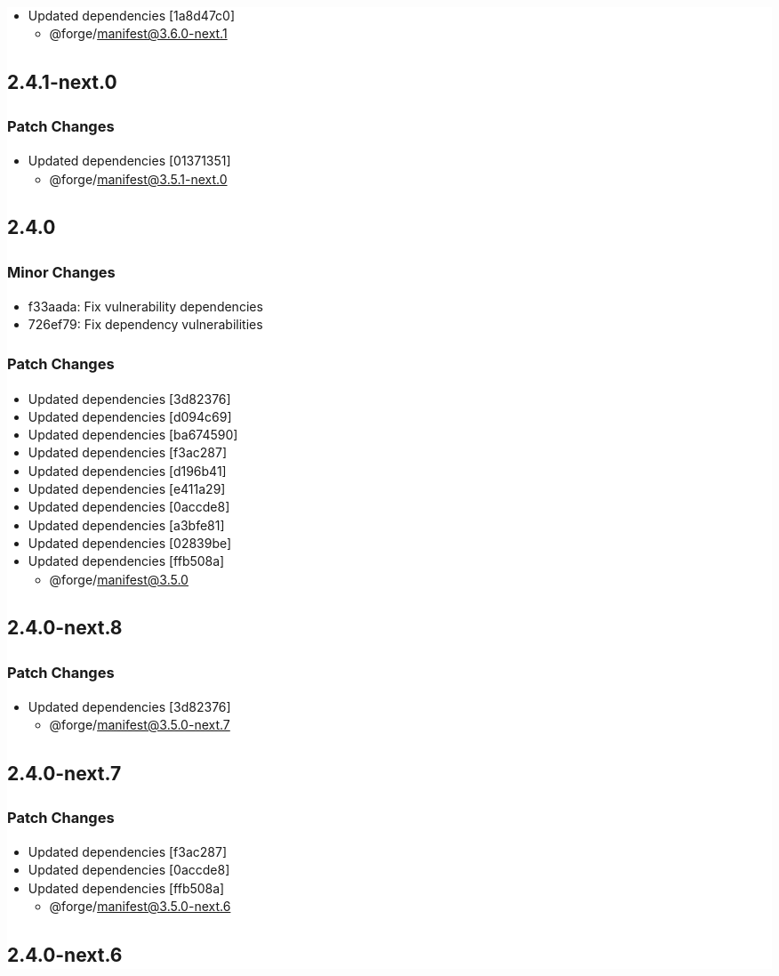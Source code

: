 - Updated dependencies [1a8d47c0]
  - @forge/manifest@3.6.0-next.1

## 2.4.1-next.0

### Patch Changes

- Updated dependencies [01371351]
  - @forge/manifest@3.5.1-next.0

## 2.4.0

### Minor Changes

- f33aada: Fix vulnerability dependencies
- 726ef79: Fix dependency vulnerabilities

### Patch Changes

- Updated dependencies [3d82376]
- Updated dependencies [d094c69]
- Updated dependencies [ba674590]
- Updated dependencies [f3ac287]
- Updated dependencies [d196b41]
- Updated dependencies [e411a29]
- Updated dependencies [0accde8]
- Updated dependencies [a3bfe81]
- Updated dependencies [02839be]
- Updated dependencies [ffb508a]
  - @forge/manifest@3.5.0

## 2.4.0-next.8

### Patch Changes

- Updated dependencies [3d82376]
  - @forge/manifest@3.5.0-next.7

## 2.4.0-next.7

### Patch Changes

- Updated dependencies [f3ac287]
- Updated dependencies [0accde8]
- Updated dependencies [ffb508a]
  - @forge/manifest@3.5.0-next.6

## 2.4.0-next.6
